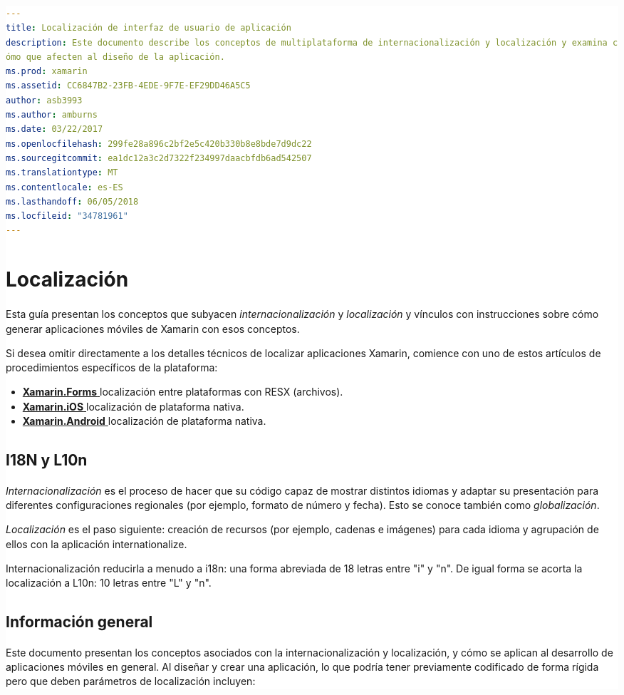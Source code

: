 ```yaml
---
title: Localización de interfaz de usuario de aplicación
description: Este documento describe los conceptos de multiplataforma de internacionalización y localización y examina cómo que afecten al diseño de la aplicación.
ms.prod: xamarin
ms.assetid: CC6847B2-23FB-4EDE-9F7E-EF29DD46A5C5
author: asb3993
ms.author: amburns
ms.date: 03/22/2017
ms.openlocfilehash: 299fe28a896c2bf2e5c420b330b8e8bde7d9dc22
ms.sourcegitcommit: ea1dc12a3c2d7322f234997daacbfdb6ad542507
ms.translationtype: MT
ms.contentlocale: es-ES
ms.lasthandoff: 06/05/2018
ms.locfileid: "34781961"
---
```

# <a name="localization"></a>Localización

Esta guía presentan los conceptos que subyacen *internacionalización* y *localización* y vínculos con instrucciones sobre cómo generar aplicaciones móviles de Xamarin con esos conceptos.

Si desea omitir directamente a los detalles técnicos de localizar aplicaciones Xamarin, comience con uno de estos artículos de procedimientos específicos de la plataforma:

- [**Xamarin.Forms** ](~/xamarin-forms/app-fundamentals/localization/index.md) localización entre plataformas con RESX (archivos).
- [**Xamarin.iOS** ](~/ios/app-fundamentals/localization/index.md) localización de plataforma nativa.
- [**Xamarin.Android** ](~/android/app-fundamentals/localization.md) localización de plataforma nativa.

## <a name="i18n-and-l10n"></a>I18N y L10n

*Internacionalización* es el proceso de hacer que su código capaz de mostrar distintos idiomas y adaptar su presentación para diferentes configuraciones regionales (por ejemplo, formato de número y fecha). Esto se conoce también como *globalización*.

*Localización* es el paso siguiente: creación de recursos (por ejemplo, cadenas e imágenes) para cada idioma y agrupación de ellos con la aplicación internationalize.

Internacionalización reducirla a menudo a i18n: una forma abreviada de 18 letras entre "i" y "n". De igual forma se acorta la localización a L10n: 10 letras entre "L" y "n".

## <a name="overview"></a>Información general

Este documento presentan los conceptos asociados con la internacionalización y localización, y cómo se aplican al desarrollo de aplicaciones móviles en general.
Al diseñar y crear una aplicación, lo que podría tener previamente codificado de forma rígida pero que deben parámetros de localización incluyen:
